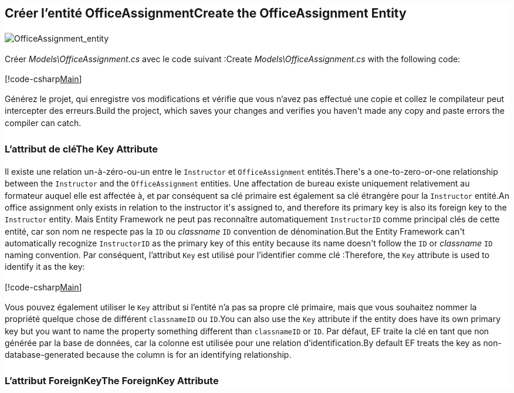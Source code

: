 ## <a name="create-the-officeassignment-entity"></a><span data-ttu-id="8bfdd-214">Créer l’entité OfficeAssignment</span><span class="sxs-lookup"><span data-stu-id="8bfdd-214">Create the OfficeAssignment Entity</span></span>

![OfficeAssignment_entity](creating-a-more-complex-data-model-for-an-asp-net-mvc-application/_static/image8.png)

<span data-ttu-id="8bfdd-216">Créer *Models\OfficeAssignment.cs* avec le code suivant :</span><span class="sxs-lookup"><span data-stu-id="8bfdd-216">Create *Models\OfficeAssignment.cs* with the following code:</span></span>

[!code-csharp[Main](creating-a-more-complex-data-model-for-an-asp-net-mvc-application/samples/sample13.cs)]

<span data-ttu-id="8bfdd-217">Générez le projet, qui enregistre vos modifications et vérifie que vous n’avez pas effectué une copie et collez le compilateur peut intercepter des erreurs.</span><span class="sxs-lookup"><span data-stu-id="8bfdd-217">Build the project, which saves your changes and verifies you haven't made any copy and paste errors the compiler can catch.</span></span>

### <a name="the-key-attribute"></a><span data-ttu-id="8bfdd-218">L’attribut de clé</span><span class="sxs-lookup"><span data-stu-id="8bfdd-218">The Key Attribute</span></span>

<span data-ttu-id="8bfdd-219">Il existe une relation un-à-zéro-ou-un entre le `Instructor` et `OfficeAssignment` entités.</span><span class="sxs-lookup"><span data-stu-id="8bfdd-219">There's a one-to-zero-or-one relationship between the `Instructor` and the `OfficeAssignment` entities.</span></span> <span data-ttu-id="8bfdd-220">Une affectation de bureau existe uniquement relativement au formateur auquel elle est affectée à, et par conséquent sa clé primaire est également sa clé étrangère pour la `Instructor` entité.</span><span class="sxs-lookup"><span data-stu-id="8bfdd-220">An office assignment only exists in relation to the instructor it's assigned to, and therefore its primary key is also its foreign key to the `Instructor` entity.</span></span> <span data-ttu-id="8bfdd-221">Mais Entity Framework ne peut pas reconnaître automatiquement `InstructorID` comme principal clés de cette entité, car son nom ne respecte pas la `ID` ou *classname* `ID` convention de dénomination.</span><span class="sxs-lookup"><span data-stu-id="8bfdd-221">But the Entity Framework can't automatically recognize `InstructorID` as the primary key of this entity because its name doesn't follow the `ID` or *classname* `ID` naming convention.</span></span> <span data-ttu-id="8bfdd-222">Par conséquent, l’attribut `Key` est utilisé pour l’identifier comme clé :</span><span class="sxs-lookup"><span data-stu-id="8bfdd-222">Therefore, the `Key` attribute is used to identify it as the key:</span></span>

[!code-csharp[Main](creating-a-more-complex-data-model-for-an-asp-net-mvc-application/samples/sample14.cs)]

<span data-ttu-id="8bfdd-223">Vous pouvez également utiliser le `Key` attribut si l’entité n’a pas sa propre clé primaire, mais que vous souhaitez nommer la propriété quelque chose de différent `classnameID` ou `ID`.</span><span class="sxs-lookup"><span data-stu-id="8bfdd-223">You can also use the `Key` attribute if the entity does have its own primary key but you want to name the property something different than `classnameID` or `ID`.</span></span> <span data-ttu-id="8bfdd-224">Par défaut, EF traite la clé en tant que non générée par la base de données, car la colonne est utilisée pour une relation d’identification.</span><span class="sxs-lookup"><span data-stu-id="8bfdd-224">By default EF treats the key as non-database-generated because the column is for an identifying relationship.</span></span>

### <a name="the-foreignkey-attribute"></a><span data-ttu-id="8bfdd-225">L’attribut ForeignKey</span><span class="sxs-lookup"><span data-stu-id="8bfdd-225">The ForeignKey Attribute</span></span>
